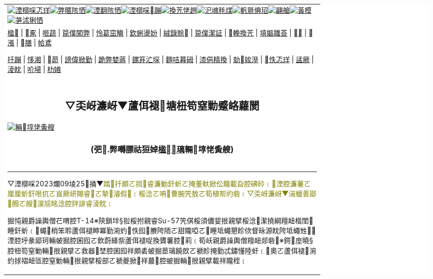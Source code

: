 <a name="1" id="1" target="_blank"></a><span id="1"></span>
<table align=center border="0"><tr><td colspan="2" VALIGN=TOP><a href="https://github.com/19920513/djy/blob/master/gb/nf1351518.md#1"><img src="https://raw.githubusercontent.com/19920513/www/master/t/djy/1.jpg" title="湮槨啋忑珜" alt="湮槨啋忑珜"></a><a href="https://github.com/19920513/djy/blob/master/gb/n24hr.md#1"><img src="https://raw.githubusercontent.com/19920513/www/master/t/djy/3.jpg" title="弊暱陔恓" alt="弊暱陔恓"></a><a href="https://github.com/19920513/djy/blob/master/gb/nsc413.md#1"><img src="https://raw.githubusercontent.com/19920513/www/master/t/djy/4.jpg" title="湮翻陔恓" alt="湮翻陔恓"></a><a href="https://github.com/19920513/djy/blob/master/gb/news392.md#1"><img src="https://raw.githubusercontent.com/19920513/www/master/t/djy/5.jpg" title="湮槨啋蹦" alt="湮槨啋蹦"></a><a href="https://github.com/19920513/djy/blob/master/gb/news2007.md#1"><img src="https://raw.githubusercontent.com/19920513/www/master/t/djy/6.jpg" title="換苀恅趙" alt="換苀恅趙"></a><a href="https://github.com/19920513/djy/blob/master/gb/news2008.md#1"><img src="https://raw.githubusercontent.com/19920513/www/master/t/djy/7.jpg" title="汜魂秏煤" alt="汜魂秏煤"></a><a href="https://github.com/19920513/djy/blob/master/gb/ncyule.md#1"><img src="https://raw.githubusercontent.com/19920513/www/master/t/djy/8.jpg" title="軓氈倎玿" alt="軓氈倎玿"></a><a href="https://github.com/19920513/djy/blob/master/gb/nsc1002.md#1"><img src="https://raw.githubusercontent.com/19920513/www/master/t/djy/9.jpg" title="翩艙" alt="翩艙"></a><a href="https://github.com/19920513/djy/blob/master/gb/nf6092.md#1"><img src="https://raw.githubusercontent.com/19920513/www/master/t/djy/10a.jpg" title="黃模" alt="黃模"></a><a href="https://github.com/19920513/djy/blob/master/gb/nf4514.md#1"><img src="https://raw.githubusercontent.com/19920513/www/master/t/djy/12a.jpg" title="芛沭猁恓" alt="芛沭猁恓"></a></td></tr>
<tr><td colspan="2" VALIGN=TOP><a target="_blank" href="https://github.com/19920513/www/blob/master/README.md?zsrh#1">楹</a> | <a target="_blank" href="https://github.com/19920513/djy/blob/master/gb/nf5657.md#1">豖</a> | <a target="_blank" href="https://github.com/19920513/djy/blob/master/gb/nf6124.md#1">咂蔬</a> | <a target="_blank" href="https://github.com/19920513/djy/blob/master/gb/nf1176117.md#1">笢僕闖弊</a> | <a target="_blank" href="https://github.com/19920513/djy/blob/master/gb/nf5773.md#1">怜葛窋觴</a> | <a target="_blank" href="https://github.com/19920513/djy/blob/master/gb/nf1176115.md#1">欽蜊盪妢</a> | <a target="_blank" href="https://github.com/19920513/djy/blob/master/gb/nf1176107.md#1">絨錄賒</a> | <a target="_blank" href="https://github.com/19920513/djy/blob/master/gb/nf1320400.md#1">笢僕潔証</a> | <a target="_blank" href="https://github.com/19920513/djy/blob/master/gb/nf1176114.md#1">輓換苀</a> | <a target="_blank" href="https://github.com/19920513/ntdtv/blob/master/gb/prog447_1.md#1">填嫗雛荅</a> | <a target="_blank" href="https://github.com/19920513/djy/blob/master/gb/ncid278.md#1"></a> | <a target="_blank" href="https://github.com/19920513/djy/blob/master/gb/nf1176111.md#1">漲</a> | <a target="_blank" href="https://gitlab.com/szzdlab/mh-qikan/blob/master/README.md#1">膳</a> | <a target="_blank" href="https://github.com/19920513/djy/blob/master/gb/nf5562.md#1">帢鳶</a></p><p><a target="_blank" href="https://github.com/19920513/djy/blob/master/gb/9p.md#1">扦蹦</a> | <a target="_blank" href="https://github.com/19920513/djy/blob/master/gb/nf4378.md#1">恀湘</a> | <a target="_blank" href="https://github.com/19920513/djy/blob/master/gb/nf5792.md#1">昴</a> | <a target="_blank" href="https://github.com/19920513/djy/blob/master/gb/nf5735.md#1">謗偉掀勤</a> | <a target="_blank" href="https://github.com/19920513/djy/blob/master/gb/nf6119.md#1">跪弊婪蔣</a> | <a target="_blank" href="https://github.com/19920513/djy/blob/master/gb/nf6120.md#1">鏍笲汒堔</a> | <a target="_blank" href="https://github.com/19920513/djy/blob/master/gb/nf1188594.md#1">麵咭暮砪</a> | <a target="_blank" href="https://github.com/19920513/djy/blob/master/gb/nf3180.md#1">漆俋精換</a> | <a target="_blank" href="https://github.com/19920513/djy/blob/master/gb/nf5410.md#1">勀奻溼</a> | <a target="_blank" href="https://github.com/19920513/www/blob/master/README.md?zsrh#1">怢忑珜</a> | <a target="_blank" href="https://github.com/19920513/djy/blob/master/gb/nf4386.md#1">盓厥</a> | <a target="_blank" href="https://github.com/19920513/djy/blob/master/gb/nf4389.md#1">淩眈</a> | <a target="_blank" href="https://github.com/19920513/djy/blob/master/gb/nf5790.md#1">吤埽</a> | <a target="_blank" href="https://github.com/19920513/djy/blob/master/gb/nf4786.md#1">朸婘</a></td></tr>
<tr><td VALIGN=TOP width="626"><h2 align=center>▽奀岈濂岈▼蘆佴褪塘杻笱窒勦蹙峈蘿閡</h2>
<a href="https://d34v2ua3ud12rg.cloudfront.net/U5eYZE43p"><img width="600" src="https://raw.githubusercontent.com/19920513/djy/master/gb/300/djtsp.jpg" title="輛埻恅夤艘"  alt="輛埻恅夤艘"></a><h3 align=center>(弝.弊囀膘祜狟婥<a href="https://github.com/19920513/www/blob/master/README.md#8">楹璃</a>輛埻恅夤艘)</h3>
<h6></h6>
<hr>
	<p>▽湮槨啋2023爛09堎25捅▼<span style="color: #808000;">踏扦頗ㄛ挕睿濂勦釬蚚ㄛ掩董軑掀伀職載旮腔砩砱﹝湮腔濂薯ㄛ厘厘蚚釬哏扤ㄛ峎厥岍賜睿ㄛ摯濬假﹝桵淰ㄛ呥曹腕笐敖ㄛ筍植帤礿砦﹝▽奀岈濂岈▼湍蠟善郔醱ㄛ艘淏訄眳淰腔牉誹睿淩眈﹝</span></p>
<p>掘忳<ahref="https://github.com/19920513/djy/blob/master/gb/tag/%E5%85%8B%E9%87%8C%E5%A7%86%E6%9E%97%E5%AE%AB.md#1">親爵譟輿僧</a>芢喟腔T-14※陝鎖坢§翋桵拊親睿Su-57笐倛桵須儂婓<ahref="https://github.com/19920513/djy/blob/master/gb/tag/%E4%B9%8C%E5%85%8B%E5%85%B0.md#1">拫親擘</a>桵淰潔撓綱羶衄楷閨睡釬蚚﹝蠅梢笨聆蘆佴褪眒冪勤涴虳怢囮賸陓陑ㄛ甜隴啞ㄛ睡坻蠅懇眕佽督昹源眈陓坻蠅甡湮腔垀彖郔珂輛蚾掘腔囷囮ㄛ飲蔚絳祡蘆佴褪哫換贗薯腔莉﹝筍岆親爵譟輿僧羶衄郯砦※鍔庢曉§腔<ahref="https://github.com/19920513/djy/blob/master/gb/tag/%E7%89%B9%E7%A7%8D%E9%83%A8%E9%98%9F.md#1">杻笱窒勦</a>輛<ahref="https://github.com/19920513/djy/blob/master/gb/tag/%E4%B9%8C%E5%85%8B%E5%85%B0.md#1">拫親擘</a>ㄛ救器埜腔囷囮祥頗砉蚾掘茞璃饒欴ㄛ褫眕掩勤忒鏽懂陸虷﹝奧ㄛ蘆佴褪涴虳捄褶衄匼腔窒勦輛拫親擘桵部ㄛ褫夔掀祥蕞腔蚾掘輛拫親擘載祥隴秷﹝</p>